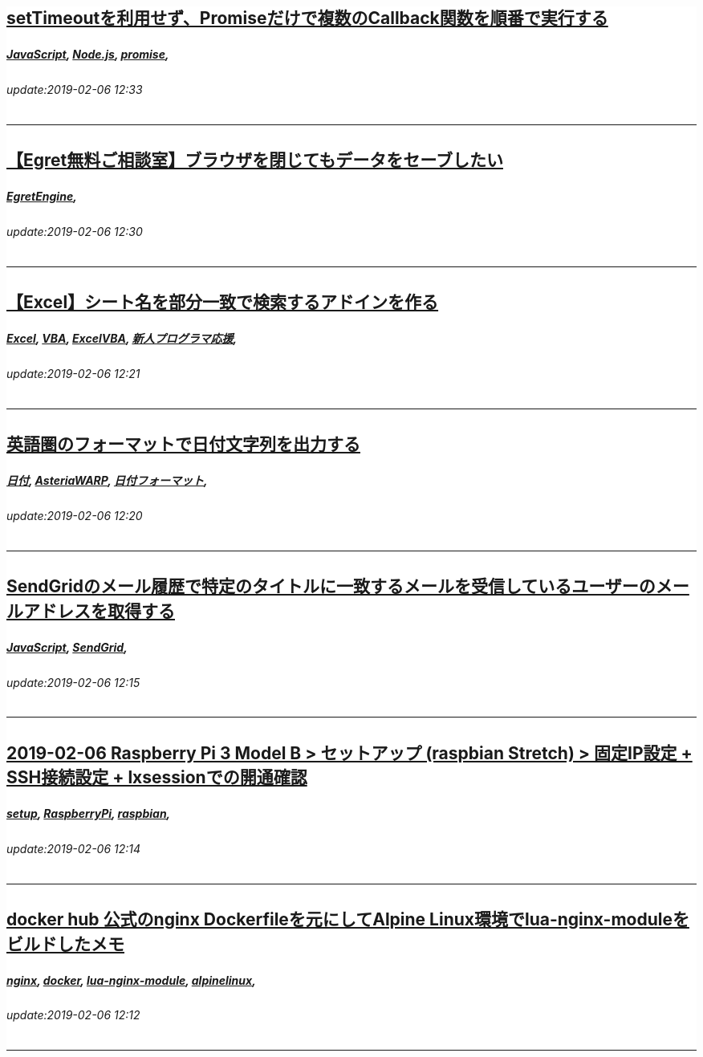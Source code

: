 ## [setTimeoutを利用せず、Promiseだけで複数のCallback関数を順番で実行する](https://qiita.com/Zhuangbility/items/c52d0bf2085eee9ad98c)
##### [JavaScript](https://qiita.com/tags/JavaScript), [Node.js](https://qiita.com/tags/Node.js), [promise](https://qiita.com/tags/promise), 
###### update:2019-02-06 12:33
---
## [【Egret無料ご相談室】ブラウザを閉じてもデータをセーブしたい](https://qiita.com/motoyasu-yamada/items/b2f5ba9a1a1f557c2696)
##### [EgretEngine](https://qiita.com/tags/EgretEngine), 
###### update:2019-02-06 12:30
---
## [【Excel】シート名を部分一致で検索するアドインを作る](https://qiita.com/11295/items/fdc1c2448d39078658eb)
##### [Excel](https://qiita.com/tags/Excel), [VBA](https://qiita.com/tags/VBA), [ExcelVBA](https://qiita.com/tags/ExcelVBA), [新人プログラマ応援](https://qiita.com/tags/新人プログラマ応援), 
###### update:2019-02-06 12:21
---
## [英語圏のフォーマットで日付文字列を出力する](https://qiita.com/rd10nao/items/56f3da89cfd659a01a1d)
##### [日付](https://qiita.com/tags/日付), [AsteriaWARP](https://qiita.com/tags/AsteriaWARP), [日付フォーマット](https://qiita.com/tags/日付フォーマット), 
###### update:2019-02-06 12:20
---
## [SendGridのメール履歴で特定のタイトルに一致するメールを受信しているユーザーのメールアドレスを取得する](https://qiita.com/udondon89/items/bd99d307dd0dc45392bc)
##### [JavaScript](https://qiita.com/tags/JavaScript), [SendGrid](https://qiita.com/tags/SendGrid), 
###### update:2019-02-06 12:15
---
## [2019-02-06 Raspberry Pi 3 Model B > セットアップ (raspbian Stretch) > 固定IP設定 + SSH接続設定 + lxsessionでの開通確認](https://qiita.com/7of9/items/10ee85777757c3426f88)
##### [setup](https://qiita.com/tags/setup), [RaspberryPi](https://qiita.com/tags/RaspberryPi), [raspbian](https://qiita.com/tags/raspbian), 
###### update:2019-02-06 12:14
---
## [docker hub 公式のnginx Dockerfileを元にしてAlpine Linux環境でlua-nginx-moduleをビルドしたメモ](https://qiita.com/sakai99/items/5653836ec1298c493dc1)
##### [nginx](https://qiita.com/tags/nginx), [docker](https://qiita.com/tags/docker), [lua-nginx-module](https://qiita.com/tags/lua-nginx-module), [alpinelinux](https://qiita.com/tags/alpinelinux), 
###### update:2019-02-06 12:12
---